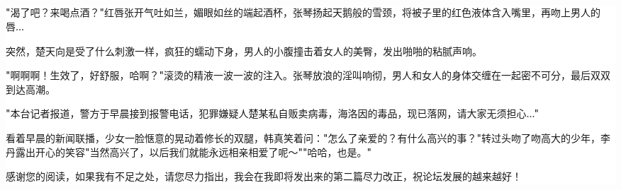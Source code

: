 "渴了吧？来喝点酒？"红唇张开气吐如兰，媚眼如丝的端起酒杯，张琴扬起天鹅般的雪颈，将被子里的红色液体含入嘴里，再吻上男人的唇...



突然，楚天向是受了什么刺激一样，疯狂的蠕动下身，男人的小腹撞击着女人的美臀，发出啪啪的粘腻声响。



"啊啊啊！生效了，好舒服，哈啊？"滚烫的精液一波一波的注入。张琴放浪的淫叫响彻，男人和女人的身体交缠在一起密不可分，最后双双到达高潮。



"本台记者报道，警方于早晨接到报警电话，犯罪嫌疑人楚某私自贩卖病毒，海洛因的毒品，现已落网，请大家无须担心..."



看着早晨的新闻联播，少女一脸惬意的晃动着修长的双腿，韩真笑着问："怎么了亲爱的？有什么高兴的事？"转过头吻了吻高大的少年，李丹露出开心的笑容"当然高兴了，以后我们就能永远相亲相爱了呢～""哈哈，也是。"





感谢您的阅读，如果我有不足之处，请您尽力指出，我会在我即将发出来的第二篇尽力改正，祝论坛发展的越来越好！


